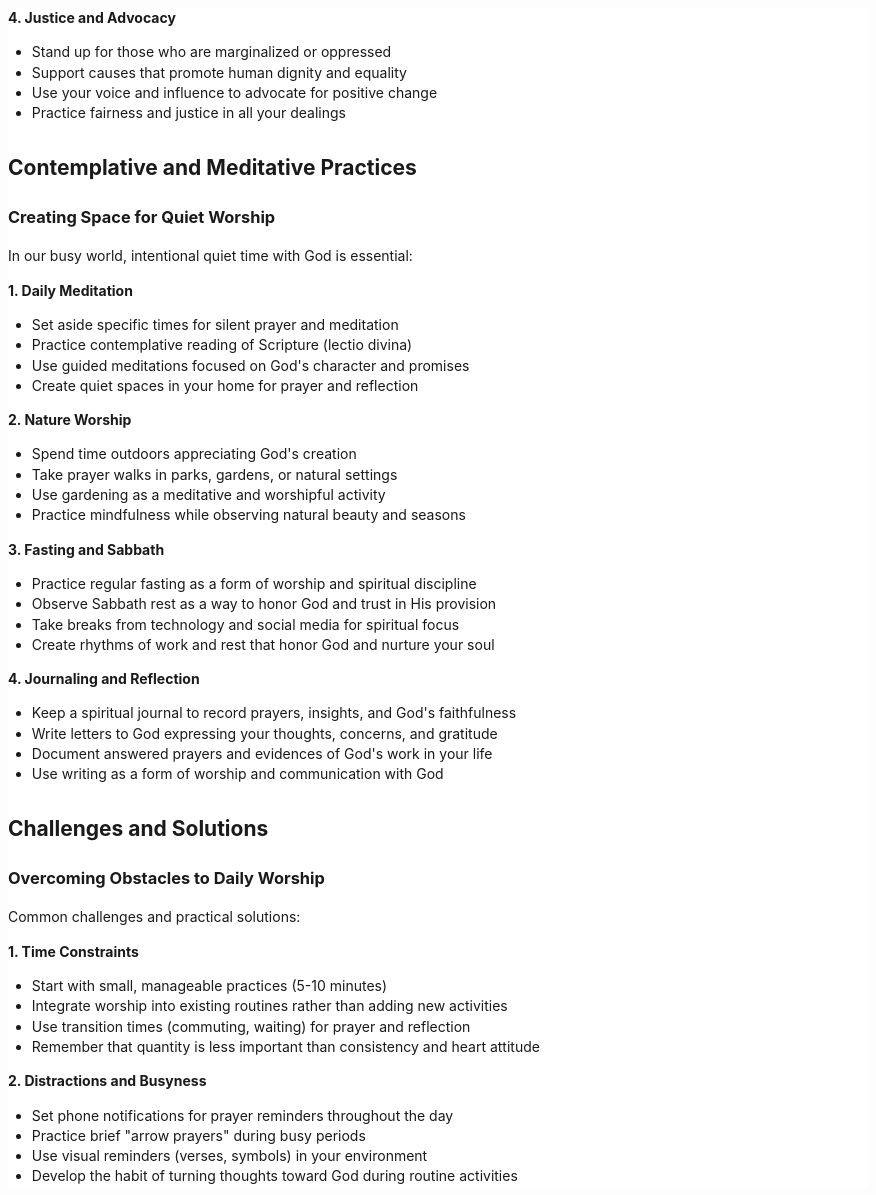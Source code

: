 **4. Justice and Advocacy**
- Stand up for those who are marginalized or oppressed
- Support causes that promote human dignity and equality
- Use your voice and influence to advocate for positive change
- Practice fairness and justice in all your dealings

## Contemplative and Meditative Practices

### Creating Space for Quiet Worship

In our busy world, intentional quiet time with God is essential:

**1. Daily Meditation**
- Set aside specific times for silent prayer and meditation
- Practice contemplative reading of Scripture (lectio divina)
- Use guided meditations focused on God's character and promises
- Create quiet spaces in your home for prayer and reflection

**2. Nature Worship**
- Spend time outdoors appreciating God's creation
- Take prayer walks in parks, gardens, or natural settings
- Use gardening as a meditative and worshipful activity
- Practice mindfulness while observing natural beauty and seasons

**3. Fasting and Sabbath**
- Practice regular fasting as a form of worship and spiritual discipline
- Observe Sabbath rest as a way to honor God and trust in His provision
- Take breaks from technology and social media for spiritual focus
- Create rhythms of work and rest that honor God and nurture your soul

**4. Journaling and Reflection**
- Keep a spiritual journal to record prayers, insights, and God's faithfulness
- Write letters to God expressing your thoughts, concerns, and gratitude
- Document answered prayers and evidences of God's work in your life
- Use writing as a form of worship and communication with God

## Challenges and Solutions

### Overcoming Obstacles to Daily Worship

Common challenges and practical solutions:

**1. Time Constraints**
- Start with small, manageable practices (5-10 minutes)
- Integrate worship into existing routines rather than adding new activities
- Use transition times (commuting, waiting) for prayer and reflection
- Remember that quantity is less important than consistency and heart attitude

**2. Distractions and Busyness**
- Set phone notifications for prayer reminders throughout the day
- Practice brief "arrow prayers" during busy periods
- Use visual reminders (verses, symbols) in your environment
- Develop the habit of turning thoughts toward God during routine activities
